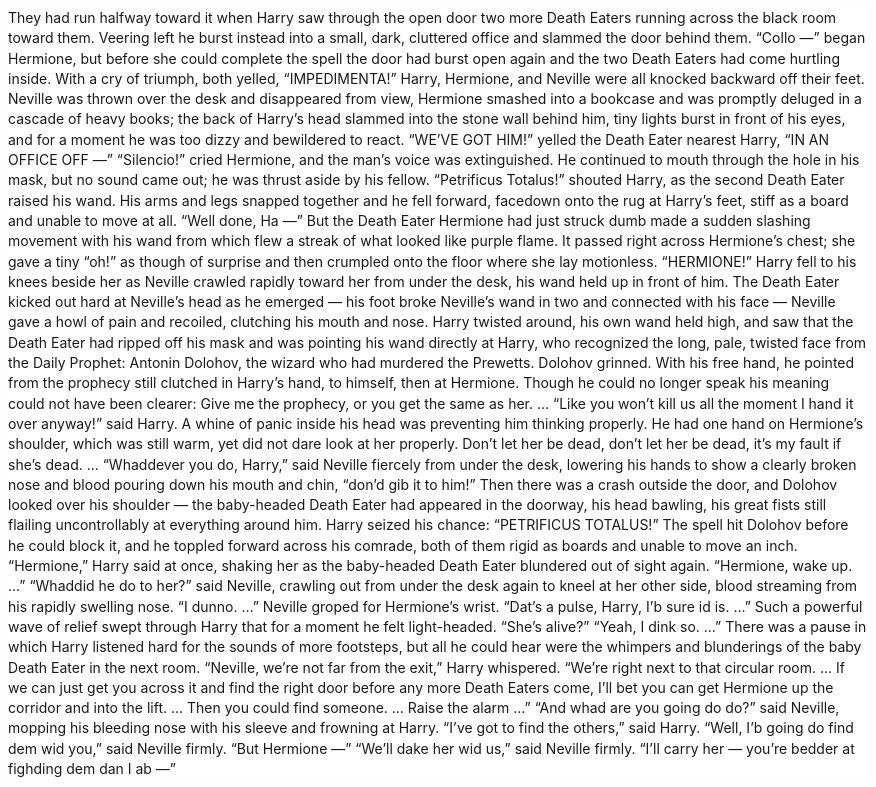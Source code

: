 They had run halfway toward it when Harry saw through the open door two more Death Eaters running across the black room toward them. Veering left he burst instead into a small, dark, cluttered office and slammed the door behind them.
“Collo —” began Hermione, but before she could complete the spell the door had burst open again and the two Death Eaters had come hurtling inside. With a cry of triumph, both yelled, “IMPEDIMENTA!”
Harry, Hermione, and Neville were all knocked backward off their feet. Neville was thrown over the desk and disappeared from view, Hermione smashed into a bookcase and was promptly deluged in a cascade of heavy books; the back of Harry’s head slammed into the stone wall behind him, tiny lights burst in front of his eyes, and for a moment he was too dizzy and bewildered to react.
“WE’VE GOT HIM!” yelled the Death Eater nearest Harry, “IN AN OFFICE OFF —”
“Silencio!” cried Hermione, and the man’s voice was extinguished. He continued to mouth through the hole in his mask, but no sound came out; he was thrust aside by his fellow.
“Petrificus Totalus!” shouted Harry, as the second Death Eater raised his wand. His arms and legs snapped together and he fell forward, facedown onto the rug at Harry’s feet, stiff as a board and unable to move at all.
“Well done, Ha —”
But the Death Eater Hermione had just struck dumb made a sudden slashing movement with his wand from which flew a streak of what looked like purple flame. It passed right across Hermione’s chest; she gave a tiny “oh!” as though of surprise and then crumpled onto the floor where she lay motionless.
“HERMIONE!”
Harry fell to his knees beside her as Neville crawled rapidly toward her from under the desk, his wand held up in front of him. The Death Eater kicked out hard at Neville’s head as he emerged — his foot broke Neville’s wand in two and connected with his face — Neville gave a howl of pain and recoiled, clutching his mouth and nose. Harry twisted around, his own wand held high, and saw that the Death Eater had ripped off his mask and was pointing his wand directly at Harry, who recognized the long, pale, twisted face from the Daily Prophet: Antonin Dolohov, the wizard who had murdered the Prewetts.
Dolohov grinned. With his free hand, he pointed from the prophecy still clutched in Harry’s hand, to himself, then at Hermione. Though he could no longer speak his meaning could not have been clearer: Give me the prophecy, or you get the same as her. …
“Like you won’t kill us all the moment I hand it over anyway!” said Harry.
A whine of panic inside his head was preventing him thinking properly. He had one hand on Hermione’s shoulder, which was still warm, yet did not dare look at her properly. Don’t let her be dead, don’t let her be dead, it’s my fault if she’s dead. …
“Whaddever you do, Harry,” said Neville fiercely from under the desk, lowering his hands to show a clearly broken nose and blood pouring down his mouth and chin, “don’d gib it to him!”
Then there was a crash outside the door, and Dolohov looked over his shoulder — the baby-headed Death Eater had appeared in the doorway, his head bawling, his great fists still flailing uncontrollably at everything around him.
Harry seized his chance: “PETRIFICUS TOTALUS!”
The spell hit Dolohov before he could block it, and he toppled forward across his comrade, both of them rigid as boards and unable to move an inch.
“Hermione,” Harry said at once, shaking her as the baby-headed Death Eater blundered out of sight again. “Hermione, wake up. …”
“Whaddid he do to her?” said Neville, crawling out from under the desk again to kneel at her other side, blood streaming from his rapidly swelling nose. “I dunno. …”
Neville groped for Hermione’s wrist.
“Dat’s a pulse, Harry, I’b sure id is. …”
Such a powerful wave of relief swept through Harry that for a moment he felt light-headed.
“She’s alive?”
“Yeah, I dink so. …”
There was a pause in which Harry listened hard for the sounds of more footsteps, but all he could hear were the whimpers and blunderings of the baby Death Eater in the next room.
“Neville, we’re not far from the exit,” Harry whispered. “We’re right next to that circular room. … If we can just get you across it and find the right door before any more Death Eaters come, I’ll bet you can get Hermione up the corridor and into the lift. … Then you could find someone. … Raise the alarm …”
“And whad are you going do do?” said Neville, mopping his bleeding nose with his sleeve and frowning at Harry.
“I’ve got to find the others,” said Harry.
“Well, I’b going do find dem wid you,” said Neville firmly.
“But Hermione —”
“We’ll dake her wid us,” said Neville firmly. “I’ll carry her — you’re bedder at fighding dem dan I ab —”